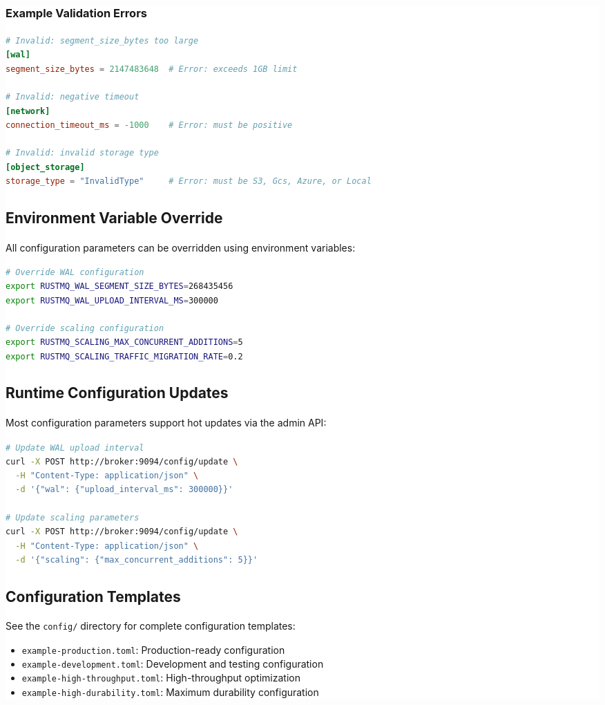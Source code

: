 ### Example Validation Errors

```toml
# Invalid: segment_size_bytes too large
[wal]
segment_size_bytes = 2147483648  # Error: exceeds 1GB limit

# Invalid: negative timeout
[network]
connection_timeout_ms = -1000    # Error: must be positive

# Invalid: invalid storage type
[object_storage]
storage_type = "InvalidType"     # Error: must be S3, Gcs, Azure, or Local
```

## Environment Variable Override

All configuration parameters can be overridden using environment variables:

```bash
# Override WAL configuration
export RUSTMQ_WAL_SEGMENT_SIZE_BYTES=268435456
export RUSTMQ_WAL_UPLOAD_INTERVAL_MS=300000

# Override scaling configuration  
export RUSTMQ_SCALING_MAX_CONCURRENT_ADDITIONS=5
export RUSTMQ_SCALING_TRAFFIC_MIGRATION_RATE=0.2
```

## Runtime Configuration Updates

Most configuration parameters support hot updates via the admin API:

```bash
# Update WAL upload interval
curl -X POST http://broker:9094/config/update \
  -H "Content-Type: application/json" \
  -d '{"wal": {"upload_interval_ms": 300000}}'

# Update scaling parameters
curl -X POST http://broker:9094/config/update \
  -H "Content-Type: application/json" \
  -d '{"scaling": {"max_concurrent_additions": 5}}'
```

## Configuration Templates

See the `config/` directory for complete configuration templates:

- `example-production.toml`: Production-ready configuration
- `example-development.toml`: Development and testing configuration
- `example-high-throughput.toml`: High-throughput optimization
- `example-high-durability.toml`: Maximum durability configuration
